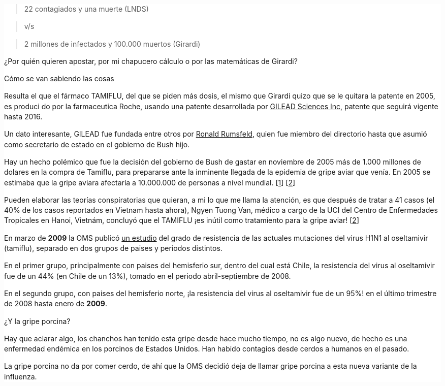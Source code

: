   


> 22 contagiados  y una muerte (LNDS)

> v/s

> 2 millones de infectados y 100.000 muertos (Girardi)

>   


¿Por quién quieren apostar, por mi chapucero cálculo o por las matemáticas de Girardi?

  


Cómo se van sabiendo las cosas

Resulta el que el fármaco TAMIFLU, del que se piden más dosis, el mismo que Girardi quizo que se le quitara la patente en 2005, es produci
do por la farmaceutica Roche, usando una patente desarrollada por [GILEAD Sciences Inc](http://www.gilead.com/), patente que seguirá vigente hasta 2016.

Un dato interesante, GILEAD fue fundada entre otros por [Ronald Rumsfeld](http://en.wikipedia.org/wiki/Donald_Rumsfeld), quien fue miembro del directorio hasta que asumió como secretario de estado en el gobierno de Bush hijo.

Hay un hecho polémico que fue la decisión del gobierno de Bush de gastar en noviembre de 2005 más de 1.000 millones de dolares en la compra de Tamiflu, para prepararse ante la inminente llegada de la epidemia de gripe aviar que venía. En 2005 se estimaba que la gripe aviara afectaría a 10.000.000 de personas a nivel mundial. [[1](http://en.wikipedia.org/wiki/Gilead_Sciences)] [[2](http://www.worldnetdaily.com/news/article.asp?ARTICLE_ID=47725)]

Pueden elaborar las teorías conspiratorias que quieran, a mi lo que me llama la atención, es que después de tratar a 41 casos (el 40% de los casos reportados en Vietnam hasta ahora), Ngyen Tuong Van, médico a cargo de la UCI del Centro de Enfermedades Tropicales en Hanoi, Vietnám, concluyó que el TAMIFLU ¡es inútil como tratamiento para la gripe aviar! [[2](http://www.worldnetdaily.com/news/article.asp?ARTICLE_ID=47725)]

En marzo de **2009** la OMS publicó [un estudio](http://www.who.int/csr/disease/influenza/H1N1webupdate20090318%20ed_ns.pdf) del grado de resistencia de las actuales mutaciones del virus H1N1 al oseltamivir (tamiflu), separado en dos grupos de paises y periodos distintos.

En el primer grupo, principalmente con paises del hemisferio sur, dentro del cual está Chile, la resistencia del virus al oseltamivir fue de un 44% (en Chile de un 13%), tomado en el periodo abril-septiembre de 2008.

En el segundo grupo, con paises del hemisferio norte, ¡la resistencia del virus al oseltamivir fue de un 95%! en el último trimestre de 2008 hasta enero de **2009**.

  


¿Y la gripe porcina?

Hay que aclarar algo, los chanchos han tenido esta gripe desde hace mucho tiempo, no es algo nuevo, de hecho es una enfermedad endémica en los porcinos de Estados Unidos. Han habido contagios desde cerdos a humanos en el pasado.

La gripe porcina no da por comer cerdo, de ahí que la OMS decidió deja de llamar gripe porcina a esta nueva variante de la influenza.
